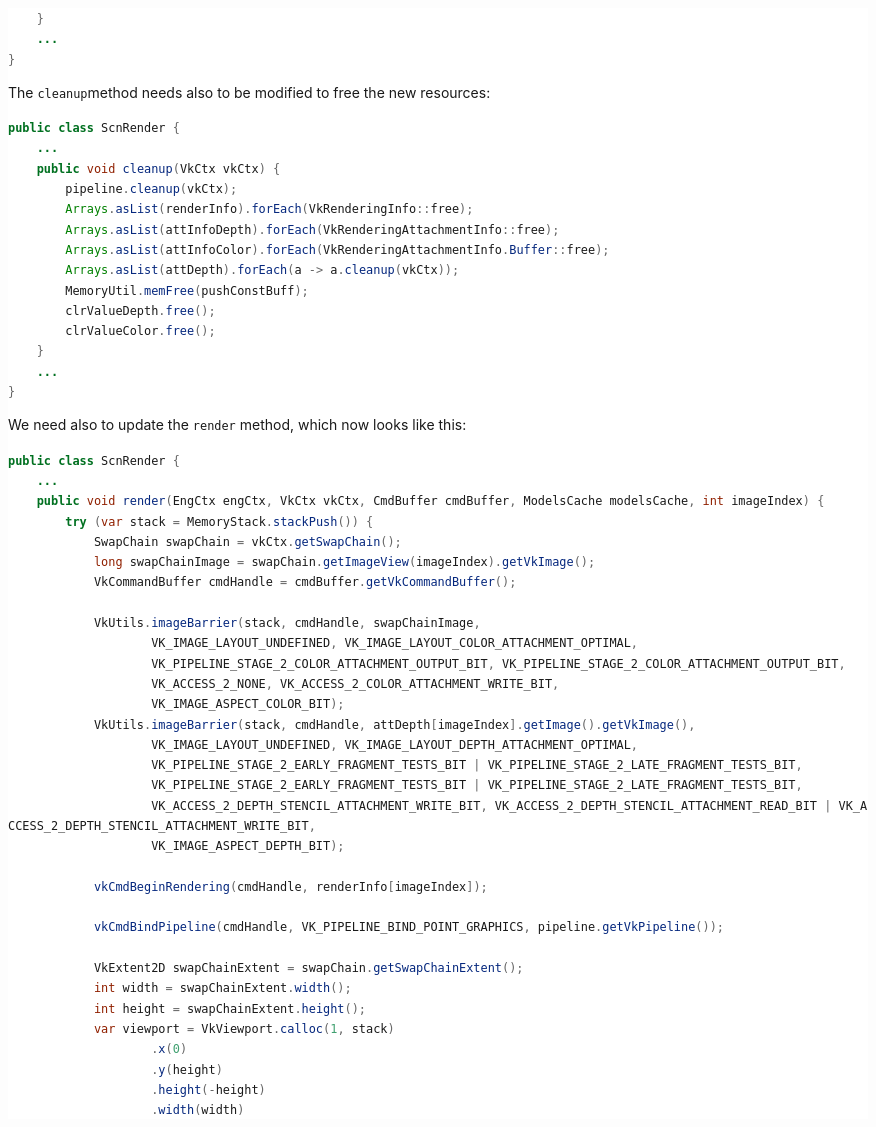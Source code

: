```java
    }
    ...
}
```

The `cleanup`method needs also to be modified to free the new resources:

```java
public class ScnRender {
    ...
    public void cleanup(VkCtx vkCtx) {
        pipeline.cleanup(vkCtx);
        Arrays.asList(renderInfo).forEach(VkRenderingInfo::free);
        Arrays.asList(attInfoDepth).forEach(VkRenderingAttachmentInfo::free);
        Arrays.asList(attInfoColor).forEach(VkRenderingAttachmentInfo.Buffer::free);
        Arrays.asList(attDepth).forEach(a -> a.cleanup(vkCtx));
        MemoryUtil.memFree(pushConstBuff);
        clrValueDepth.free();
        clrValueColor.free();
    }
    ...
}
```

We need also to update the `render` method, which now looks like this:

```java
public class ScnRender {
    ...
    public void render(EngCtx engCtx, VkCtx vkCtx, CmdBuffer cmdBuffer, ModelsCache modelsCache, int imageIndex) {
        try (var stack = MemoryStack.stackPush()) {
            SwapChain swapChain = vkCtx.getSwapChain();
            long swapChainImage = swapChain.getImageView(imageIndex).getVkImage();
            VkCommandBuffer cmdHandle = cmdBuffer.getVkCommandBuffer();

            VkUtils.imageBarrier(stack, cmdHandle, swapChainImage,
                    VK_IMAGE_LAYOUT_UNDEFINED, VK_IMAGE_LAYOUT_COLOR_ATTACHMENT_OPTIMAL,
                    VK_PIPELINE_STAGE_2_COLOR_ATTACHMENT_OUTPUT_BIT, VK_PIPELINE_STAGE_2_COLOR_ATTACHMENT_OUTPUT_BIT,
                    VK_ACCESS_2_NONE, VK_ACCESS_2_COLOR_ATTACHMENT_WRITE_BIT,
                    VK_IMAGE_ASPECT_COLOR_BIT);
            VkUtils.imageBarrier(stack, cmdHandle, attDepth[imageIndex].getImage().getVkImage(),
                    VK_IMAGE_LAYOUT_UNDEFINED, VK_IMAGE_LAYOUT_DEPTH_ATTACHMENT_OPTIMAL,
                    VK_PIPELINE_STAGE_2_EARLY_FRAGMENT_TESTS_BIT | VK_PIPELINE_STAGE_2_LATE_FRAGMENT_TESTS_BIT,
                    VK_PIPELINE_STAGE_2_EARLY_FRAGMENT_TESTS_BIT | VK_PIPELINE_STAGE_2_LATE_FRAGMENT_TESTS_BIT,
                    VK_ACCESS_2_DEPTH_STENCIL_ATTACHMENT_WRITE_BIT, VK_ACCESS_2_DEPTH_STENCIL_ATTACHMENT_READ_BIT | VK_ACCESS_2_DEPTH_STENCIL_ATTACHMENT_WRITE_BIT,
                    VK_IMAGE_ASPECT_DEPTH_BIT);

            vkCmdBeginRendering(cmdHandle, renderInfo[imageIndex]);

            vkCmdBindPipeline(cmdHandle, VK_PIPELINE_BIND_POINT_GRAPHICS, pipeline.getVkPipeline());

            VkExtent2D swapChainExtent = swapChain.getSwapChainExtent();
            int width = swapChainExtent.width();
            int height = swapChainExtent.height();
            var viewport = VkViewport.calloc(1, stack)
                    .x(0)
                    .y(height)
                    .height(-height)
                    .width(width)
```